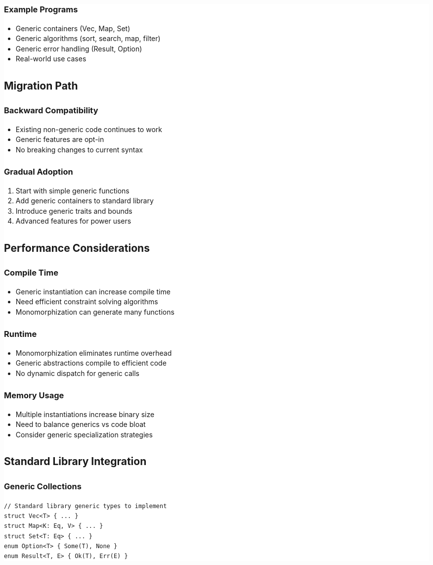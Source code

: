 ### Example Programs
- Generic containers (Vec, Map, Set)
- Generic algorithms (sort, search, map, filter)
- Generic error handling (Result, Option)
- Real-world use cases

## Migration Path

### Backward Compatibility
- Existing non-generic code continues to work
- Generic features are opt-in
- No breaking changes to current syntax

### Gradual Adoption
1. Start with simple generic functions
2. Add generic containers to standard library
3. Introduce generic traits and bounds
4. Advanced features for power users

## Performance Considerations

### Compile Time
- Generic instantiation can increase compile time
- Need efficient constraint solving algorithms
- Monomorphization can generate many functions

### Runtime
- Monomorphization eliminates runtime overhead
- Generic abstractions compile to efficient code
- No dynamic dispatch for generic calls

### Memory Usage
- Multiple instantiations increase binary size
- Need to balance generics vs code bloat
- Consider generic specialization strategies

## Standard Library Integration

### Generic Collections
```script
// Standard library generic types to implement
struct Vec<T> { ... }
struct Map<K: Eq, V> { ... }
struct Set<T: Eq> { ... }
enum Option<T> { Some(T), None }
enum Result<T, E> { Ok(T), Err(E) }
```
